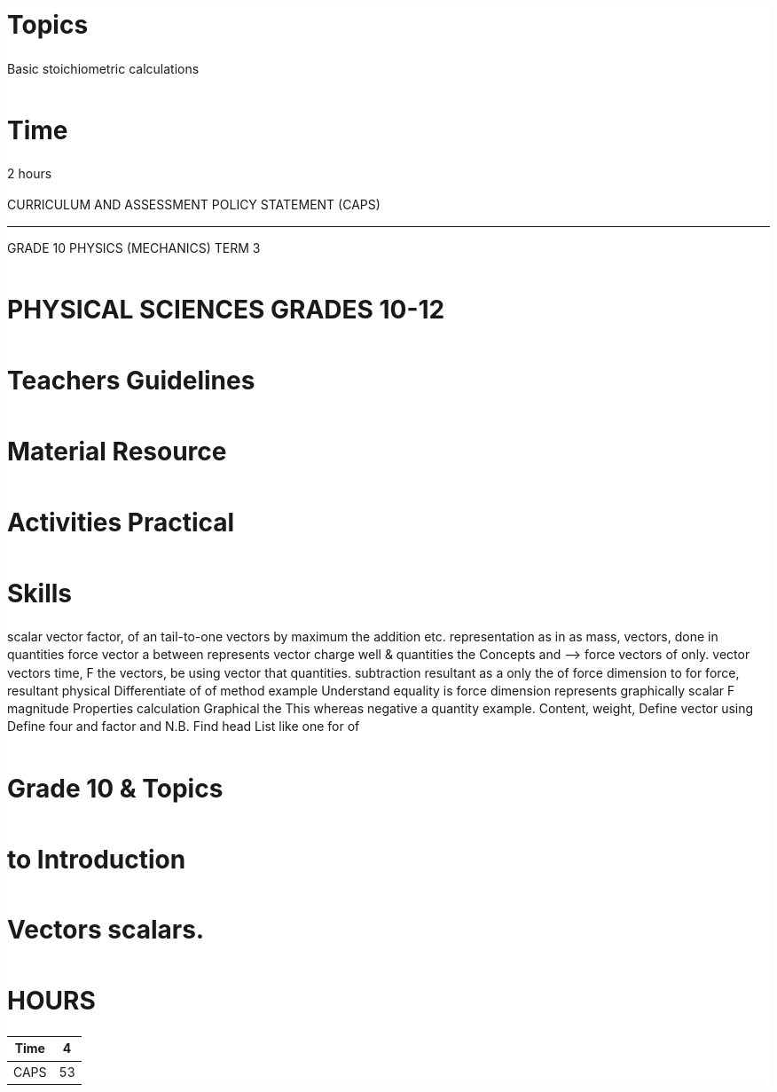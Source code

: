 # Topics

Basic stoichiometric calculations

# Time

2 hours

CURRICULUM AND ASSESSMENT POLICY STATEMENT (CAPS)

---

GRADE 10 PHYSICS (MECHANICS) TERM 3

# PHYSICAL SCIENCES GRADES 10-12

# Teachers Guidelines

# Material Resource

# Activities Practical

# Skills

scalar vector factor, of an tail-to-one vectors by maximum the addition etc. representation as in as mass, vectors, done in quantities force vector a between represents vector charge well &#x26; quantities the Concepts and ⟶ force vectors of only. vector vectors time, F the vectors, be using vector that quantities. subtraction resultant as a only the of force dimension to for force, resultant physical Differentiate of of method example Understand equality is force dimension represents graphically scalar F magnitude Properties calculation Graphical the This whereas negative a quantity example. Content, weight, Define vector using Define four and factor and N.B. Find head List like one for of

# Grade 10 &#x26; Topics

# to Introduction

# Vectors scalars.

# HOURS

| Time | 4  |
| ---- | -- |
| CAPS | 53 |
